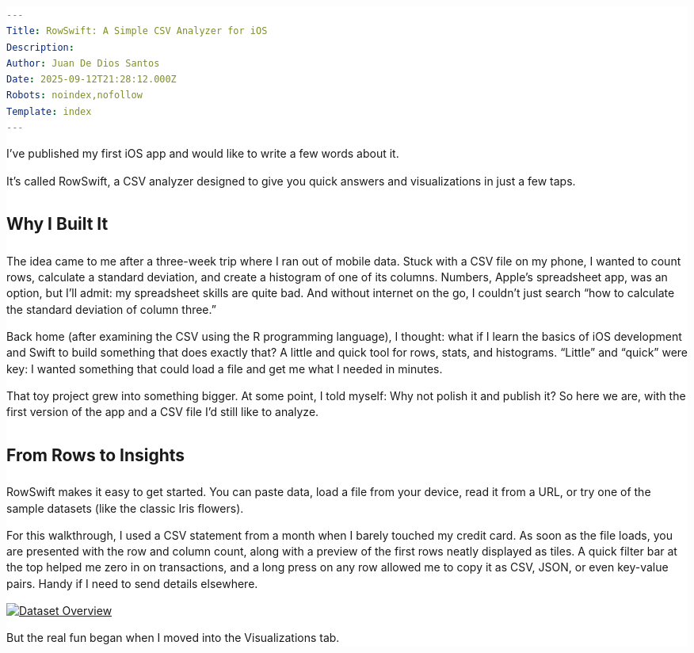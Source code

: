 ```yaml
---
Title: RowSwift: A Simple CSV Analyzer for iOS
Description: 
Author: Juan De Dios Santos
Date: 2025-09-12T21:28:12.000Z
Robots: noindex,nofollow
Template: index
---
```

<p>I’ve published my first iOS app and would like to write a few words about it.</p>

<p>It’s called RowSwift, a CSV analyzer designed to give you quick answers and visualizations in just a few taps.</p>

<h2>
  
  
  Why I Built It
</h2>

<p>The idea came to me after a three-week trip where I ran out of mobile data. Stuck with a CSV file on my phone, I wanted to count rows, calculate a standard deviation, and create a histogram of one of its columns. Numbers, Apple’s spreadsheet app, was an option, but I’ll admit: my spreadsheet skills are quite bad. And without internet on the go, I couldn’t just search “how to calculate the standard deviation of column three.”</p>

<p>Back home (after examining the CSV using the R programming language), I thought: what if I learn the basics of iOS development and Swift to build something that does exactly that? A little and quick tool for rows, stats, and histograms. “Little” and “quick” were key: I wanted something that could load a file and get me what I needed in minutes.</p>

<p>That toy project grew into something bigger. At some point, I told myself: Why not polish it and publish it? So here we are, with the first version of the app and a CSV file I’d still like to analyze.</p>

<h2>
  
  
  From Rows to Insights
</h2>

<p>RowSwift makes it easy to get started. You can paste data, load a file from your device, read it from a URL, or try one of the sample datasets (like the classic Iris flowers).</p>

<p>For this walkthrough, I used a CSV statement from a month when I barely touched my credit card. As soon as the file loads, you are presented with the row and column count, along with a preview of the first rows neatly displayed as tiles. A quick filter bar at the top helped me zero in on transactions, and a long press on any row allowed me to copy it as CSV, JSON, or even key-value pairs. Handy if I need to send details elsewhere.</p>

<p><a href="https://media2.dev.to/dynamic/image/width=800%2Cheight=%2Cfit=scale-down%2Cgravity=auto%2Cformat=auto/https%3A%2F%2Fdev-to-uploads.s3.amazonaws.com%2Fuploads%2Farticles%2Fxfsa1fsdzj0xm21g7b40.png" class="article-body-image-wrapper"><img src="https://media2.dev.to/dynamic/image/width=800%2Cheight=%2Cfit=scale-down%2Cgravity=auto%2Cformat=auto/https%3A%2F%2Fdev-to-uploads.s3.amazonaws.com%2Fuploads%2Farticles%2Fxfsa1fsdzj0xm21g7b40.png" alt="Dataset Overview" width="800" height="1191"></a></p>

<p>But the real fun began when I moved into the Visualizations tab.</p>

<h2>
  
  